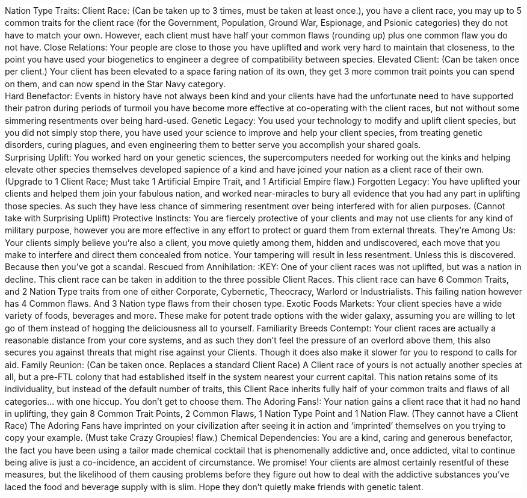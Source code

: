 
Nation Type Traits:
Client Race: (Can be taken up to 3 times, must be taken at least once.), you have a client race, you may up to 5 common traits for the client race (for the Government, Population, Ground War, Espionage, and Psionic categories) they do not have to match your own. However, each client must have half your common flaws (rounding up) plus one common flaw you do not have.
Close Relations: Your people are close to those you have uplifted and work very hard to maintain that closeness, to the point you have used your biogenetics to engineer a degree of compatibility between species.
Elevated Client: (Can be taken once per client.) Your client has been elevated to a space faring nation of its own, they get 3 more common trait points you can spend on them, and can now spend in the Star Navy category.   
Hard Benefactor: Events in history have not always been kind and your clients have had the unfortunate need to have supported their patron during periods of turmoil you have become more effective at co-operating with the client races, but not without some simmering resentments over being hard-used. 
Genetic Legacy: You used your technology to modify and uplift client species, but you did not simply stop there, you have used your science to improve and help your client species, from treating genetic disorders, curing plagues, and even engineering them to better serve you accomplish your shared goals.  
Surprising Uplift: You worked hard on your genetic sciences, the supercomputers needed for working out the kinks and helping elevate other species themselves developed sapience of a kind and have joined your nation as a client race of their own. (Upgrade to 1 Client Race; Must take 1 Artificial Empire Trait, and 1 Artificial Empire flaw.) 
Forgotten Legacy: You have uplifted your clients and helped them join your fabulous nation, and worked near-miracles to bury all evidence that you had any part in uplifting those species. As such they have less chance of simmering resentment over being interfered with for alien purposes. (Cannot take with Surprising Uplift) 
Protective Instincts: You are fiercely protective of your clients and may not use clients for any kind of military purpose, however you are more effective in any effort to protect or guard them from external threats.
They’re Among Us: Your clients simply believe you’re also a client, you move quietly among them, hidden and undiscovered, each move that you make to interfere and direct them concealed from notice. Your tampering will result in less resentment. Unless this is discovered. Because then you’ve got a scandal. 
Rescued from Annihilation: :KEY: One of your client races was not uplifted, but was a nation in decline. This client race can be taken in addition to the three possible Client Races. This client race can have 6 Common Traits, and 2 Nation Type traits from one of either Corporate, Cybernetic, Theocracy, Warlord or Industrialists. This failing nation however has 4 Common flaws. And 3 Nation type flaws from their chosen type.
Exotic Foods Markets: Your client species have a wide variety of foods, beverages and more. These make for potent trade options with the wider galaxy, assuming you are willing to let go of them instead of hogging the deliciousness all to yourself. 
Familiarity Breeds Contempt: Your client races are actually a reasonable distance from your core systems, and as such they don’t feel the pressure of an overlord above them, this also secures you against threats that might rise against your Clients. Though it does also make it slower for you to respond to calls for aid.
Family Reunion: (Can be taken once. Replaces a standard Client Race) A Client race of yours is not actually another species at all, but a pre-FTL colony that had established itself in the system nearest your current capital. This nation retains some of its individuality, but instead of the default number of traits, this Client Race inherits fully half of your common traits and flaws of all categories… with one hiccup. You don’t get to choose them.
The Adoring Fans!: Your nation gains a client race that it had no hand in uplifting, they gain 8 Common Trait Points, 2 Common Flaws, 1 Nation Type Point and 1 Nation Flaw. (They cannot have a Client Race) The Adoring Fans have imprinted on your civilization after seeing it in action and ‘imprinted’ themselves on you trying to copy your example. (Must take Crazy Groupies! flaw.) 
Chemical Dependencies: You are a kind, caring and generous benefactor, the fact you have been using a tailor made chemical cocktail that is phenomenally addictive and, once addicted, vital to continue being alive is just a co-incidence, an accident of circumstance. We promise! Your clients are almost certainly resentful of these measures, but the likelihood of them causing problems before they figure out how to deal with the addictive substances you’ve laced the food and beverage supply with is slim. Hope they don’t quietly make friends with genetic talent.
